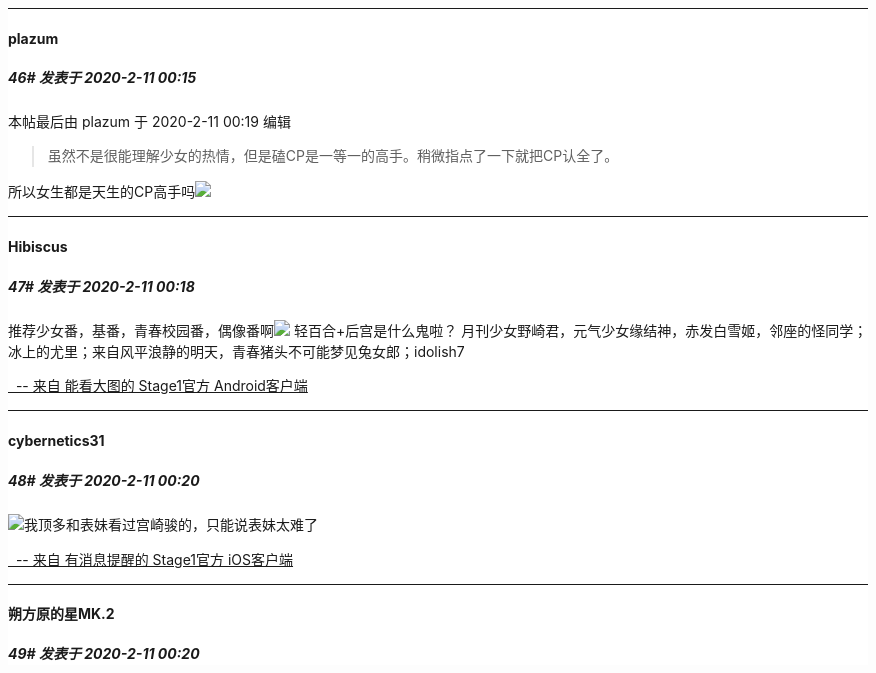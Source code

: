 





-----

####  plazum  
##### 46#       发表于 2020-2-11 00:15



 本帖最后由 plazum 于 2020-2-11 00:19 编辑 
<blockquote>虽然不是很能理解少女的热情，但是磕CP是一等一的高手。稍微指点了一下就把CP认全了。</blockquote>所以女生都是天生的CP高手吗<img src="https://static.saraba1st.com/image/smiley/face2017/068.png" referrerpolicy="no-referrer">







-----

####  Hibiscus  
##### 47#       发表于 2020-2-11 00:18




推荐少女番，基番，青春校园番，偶像番啊<img src="https://static.saraba1st.com/image/smiley/face2017/021.png" referrerpolicy="no-referrer">
轻百合+后宫是什么鬼啦？
月刊少女野崎君，元气少女缘结神，赤发白雪姬，邻座的怪同学；冰上的尤里；来自风平浪静的明天，青春猪头不可能梦见兔女郎；idolish7

[  -- 来自 能看大图的 Stage1官方 Android客户端](https://www.coolapk.com/apk/140634)







-----

####  cybernetics31  
##### 48#       发表于 2020-2-11 00:20



<img src="https://static.saraba1st.com/image/smiley/face2017/067.png" referrerpolicy="no-referrer">我顶多和表妹看过宫崎骏的，只能说表妹太难了

[  -- 来自 有消息提醒的 Stage1官方 iOS客户端](https://itunes.apple.com/fi/app/saraba1st/id1221237470?mt=8)







-----

####  朔方原的星MK.2  
##### 49#       发表于 2020-2-11 00:20


